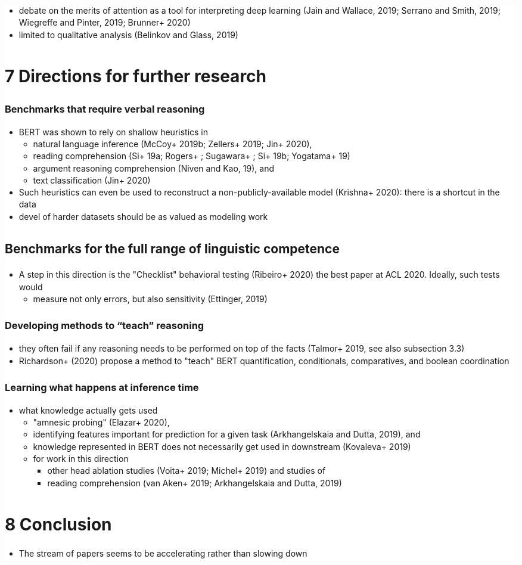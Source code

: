   * debate on the merits of attention as a tool for interpreting deep learning
    (Jain and Wallace, 2019; Serrano and Smith, 2019;
    Wiegreffe and Pinter, 2019; Brunner+ 2020)
  * limited to qualitative analysis (Belinkov and Glass, 2019)

# 7 Directions for further research

### Benchmarks that require verbal reasoning

* BERT  was shown to rely on shallow heuristics in
  * natural language inference (McCoy+ 2019b; Zellers+ 2019; Jin+ 2020),
  * reading comprehension (Si+ 19a; Rogers+ ; Sugawara+ ; Si+ 19b; Yogatama+ 19)
  * argument reasoning comprehension (Niven and Kao, 19), and
  * text classification (Jin+ 2020)
* Such heuristics can even be used to reconstruct a non-publicly-available model
  (Krishna+ 2020): there is a shortcut in the data
* devel of harder datasets should be as valued as modeling work

## Benchmarks for the full range of linguistic competence

* A step in this direction is the "Checklist" behavioral testing (Ribeiro+ 2020)
  the best paper at ACL 2020. Ideally, such tests would
  * measure not only errors, but also sensitivity (Ettinger, 2019)

### Developing methods to “teach” reasoning

* they often fail if any reasoning needs to be performed on top of the facts
  (Talmor+ 2019, see also subsection 3.3)
* Richardson+ (2020) propose a method to "teach" BERT 
  quantification, conditionals, comparatives, and boolean coordination

### Learning what happens at inference time

* what knowledge actually gets used
  * "amnesic probing" (Elazar+ 2020),
  * identifying features important for prediction for a given task
    (Arkhangelskaia and Dutta, 2019), and
  * knowledge represented in BERT does not necessarily get used in downstream
    (Kovaleva+ 2019)
  * for work in this direction
    * other head ablation studies (Voita+ 2019; Michel+ 2019) and studies of
    * reading comprehension (van Aken+ 2019; Arkhangelskaia and Dutta, 2019)

# 8 Conclusion

* The stream of papers seems to be accelerating rather than slowing down
